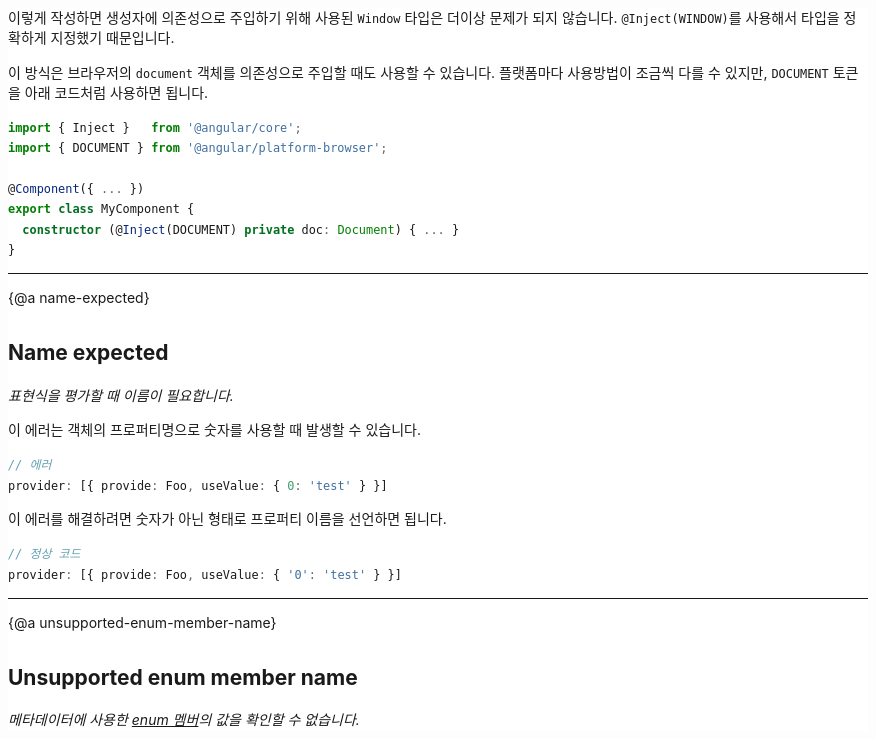 ```ts
```

이렇게 작성하면 생성자에 의존성으로 주입하기 위해 사용된 `Window` 타입은 더이상 문제가 되지 않습니다.
`@Inject(WINDOW)`를 사용해서 타입을 정확하게 지정했기 때문입니다.

이 방식은 브라우저의 `document` 객체를 의존성으로 주입할 때도 사용할 수 있습니다.
플랫폼마다 사용방법이 조금씩 다를 수 있지만, `DOCUMENT` 토큰을 아래 코드처럼 사용하면 됩니다.


```ts
import { Inject }   from '@angular/core';
import { DOCUMENT } from '@angular/platform-browser';

@Component({ ... })
export class MyComponent {
  constructor (@Inject(DOCUMENT) private doc: Document) { ... }
}
```


<hr>

{@a name-expected}
## Name expected

<div class="alert is-helpful">


*표현식을 평가할 때 이름이 필요합니다.*

</div>


이 에러는 객체의 프로퍼티명으로 숫자를 사용할 때 발생할 수 있습니다.

```ts
// 에러
provider: [{ provide: Foo, useValue: { 0: 'test' } }]
```

이 에러를 해결하려면 숫자가 아닌 형태로 프로퍼티 이름을 선언하면 됩니다.

```ts
// 정상 코드
provider: [{ provide: Foo, useValue: { '0': 'test' } }]
```

<hr>

{@a unsupported-enum-member-name}
## Unsupported enum member name

<div class="alert is-helpful">


*메타데이터에 사용한 [enum 멤버](https://www.typescriptlang.org/docs/handbook/enums.html)의 값을 확인할 수 없습니다.*

</div>

